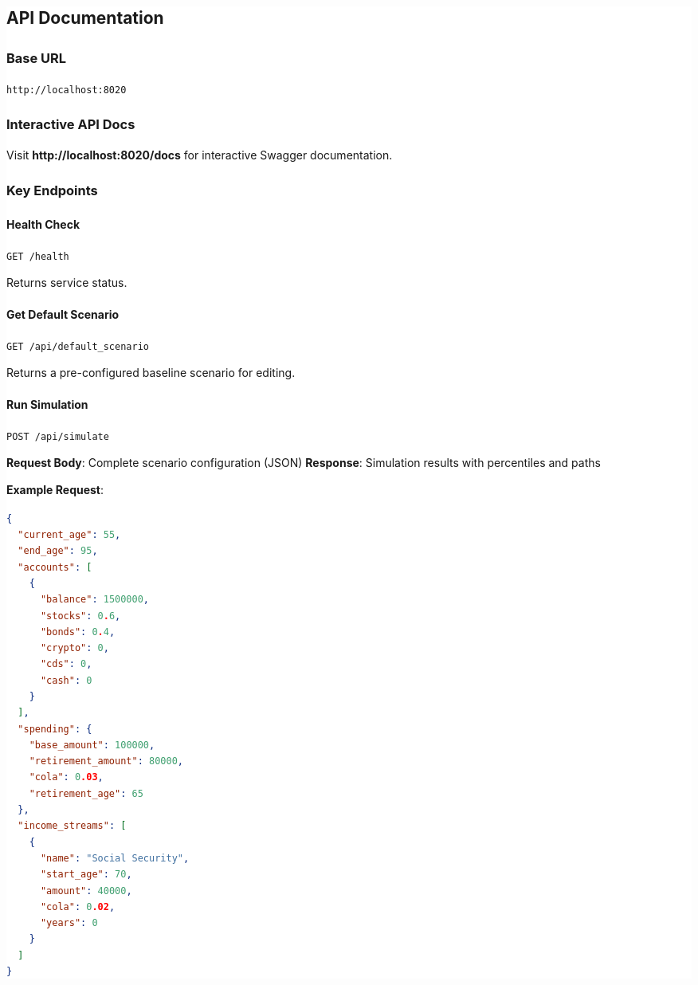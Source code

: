 
## API Documentation

### Base URL
```
http://localhost:8020
```

### Interactive API Docs
Visit **http://localhost:8020/docs** for interactive Swagger documentation.

### Key Endpoints

#### Health Check
```http
GET /health
```
Returns service status.

#### Get Default Scenario
```http
GET /api/default_scenario
```
Returns a pre-configured baseline scenario for editing.

#### Run Simulation
```http
POST /api/simulate
```
**Request Body**: Complete scenario configuration (JSON)
**Response**: Simulation results with percentiles and paths

**Example Request**:
```json
{
  "current_age": 55,
  "end_age": 95,
  "accounts": [
    {
      "balance": 1500000,
      "stocks": 0.6,
      "bonds": 0.4,
      "crypto": 0,
      "cds": 0,
      "cash": 0
    }
  ],
  "spending": {
    "base_amount": 100000,
    "retirement_amount": 80000,
    "cola": 0.03,
    "retirement_age": 65
  },
  "income_streams": [
    {
      "name": "Social Security",
      "start_age": 70,
      "amount": 40000,
      "cola": 0.02,
      "years": 0
    }
  ]
}
```
